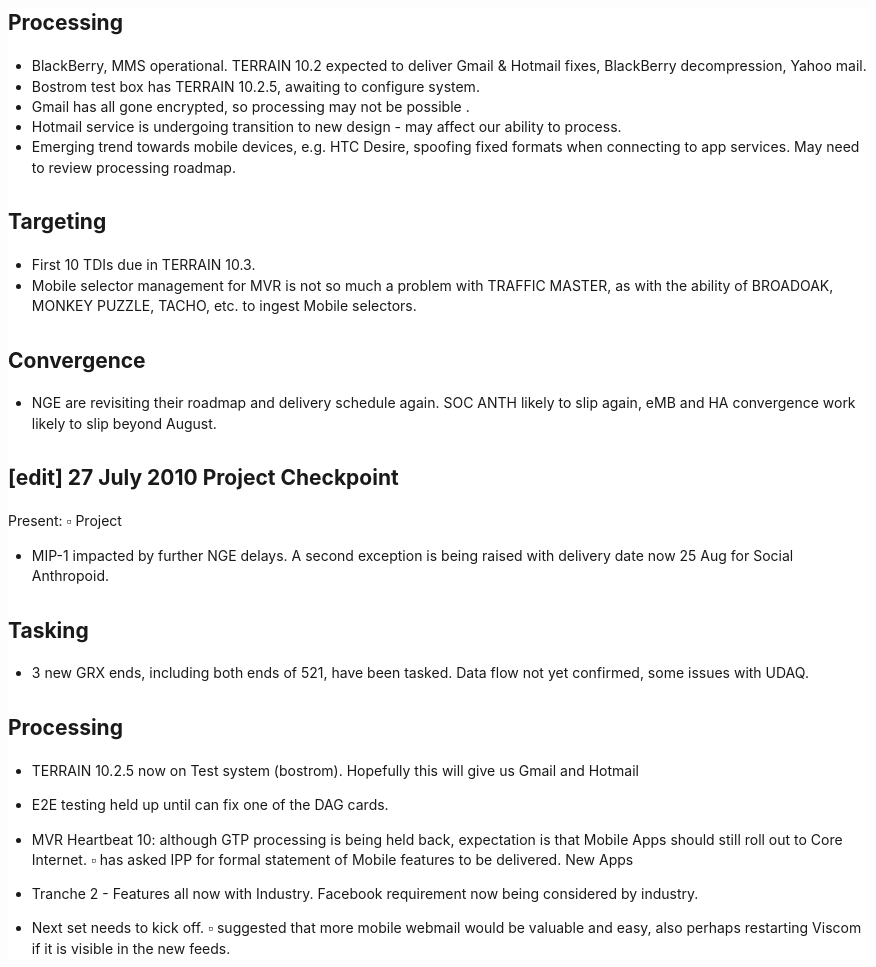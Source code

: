 
## Processing

- BlackBerry, MMS operational. TERRAIN 10.2 expected to deliver Gmail \& Hotmail fixes, BlackBerry decompression, Yahoo mail.
- Bostrom test box has TERRAIN 10.2.5, awaiting to configure system.
- Gmail has all gone encrypted, so processing may not be possible .
- Hotmail service is undergoing transition to new design - may affect our ability to process.
- Emerging trend towards mobile devices, e.g. HTC Desire, spoofing fixed formats when connecting to app services. May need to review processing roadmap.


## Targeting

- First 10 TDIs due in TERRAIN 10.3.
- Mobile selector management for MVR is not so much a problem with TRAFFIC MASTER, as with the ability of BROADOAK, MONKEY PUZZLE, TACHO, etc. to ingest Mobile selectors.


## Convergence

- NGE are revisiting their roadmap and delivery schedule again. SOC ANTH likely to slip again, eMB and HA convergence work likely to slip beyond August.


## [edit] 27 July 2010 Project Checkpoint

Present: $\square$
Project

- MIP-1 impacted by further NGE delays. A second exception is being raised with delivery date now 25 Aug for Social Anthropoid.


## Tasking

- 3 new GRX ends, including both ends of 521, have been tasked. Data flow not yet confirmed, some issues with UDAQ.


## Processing

- TERRAIN 10.2.5 now on Test system (bostrom). Hopefully this will give us Gmail and Hotmail
- E2E testing held up until can fix one of the DAG cards.
- MVR Heartbeat 10: although GTP processing is being held back, expectation is that Mobile Apps should still roll out to
Core Internet. $\square$ has asked IPP for formal statement of Mobile features to be delivered.
New Apps

- Tranche 2 - Features all now with Industry. Facebook requirement now being considered by industry.
- Next set needs to kick off. $\square$ suggested that more mobile webmail would be valuable and easy, also perhaps restarting Viscom if it is visible in the new feeds.


[^0]:    - The project's Wiki site has had a significant restruring, and is now robust enough to support higher usage. Project and engineering communications continue to migrate onto the wiki.